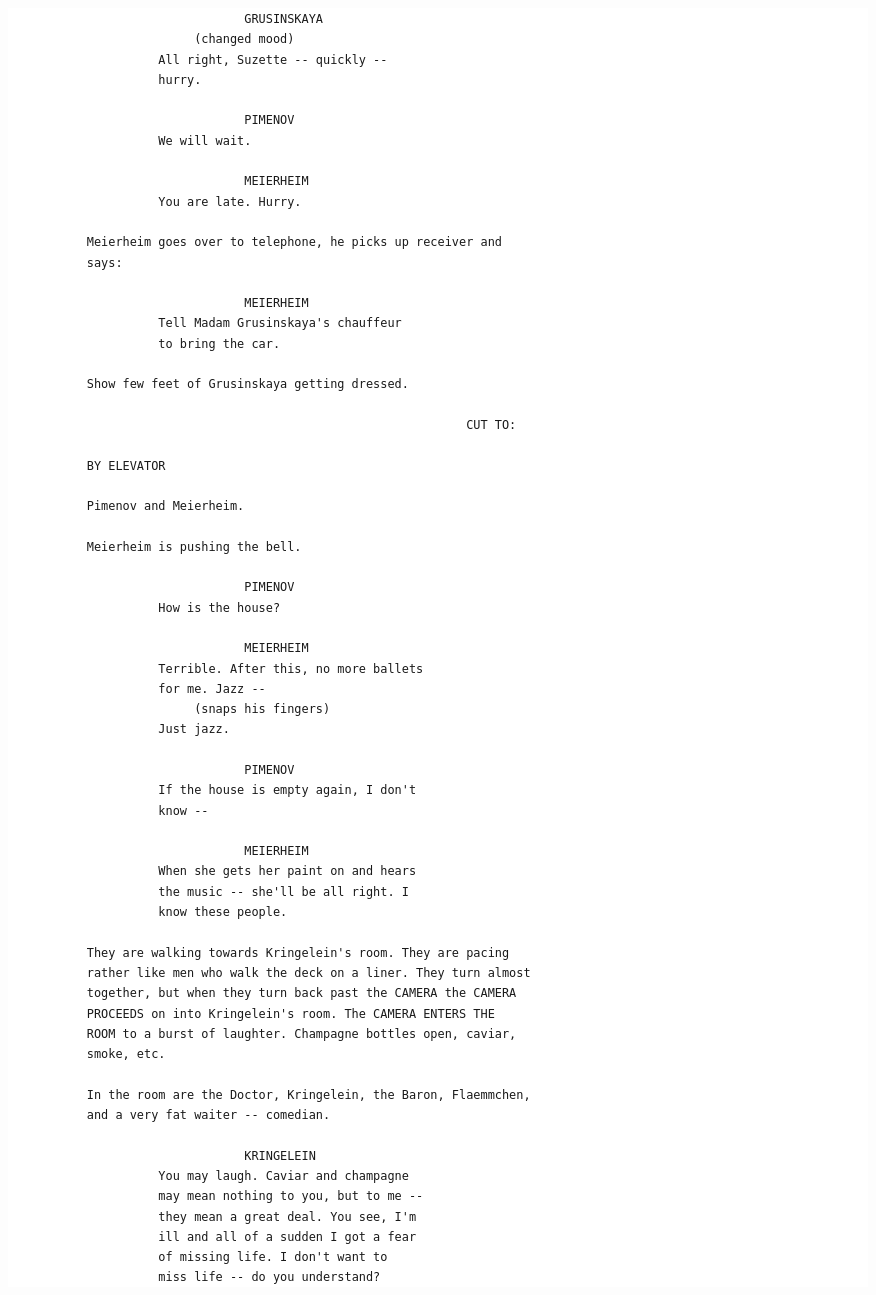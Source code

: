                                      GRUSINSKAYA
                              (changed mood)
                         All right, Suzette -- quickly -- 
                         hurry.

                                     PIMENOV
                         We will wait.

                                     MEIERHEIM
                         You are late. Hurry.

               Meierheim goes over to telephone, he picks up receiver and 
               says:

                                     MEIERHEIM
                         Tell Madam Grusinskaya's chauffeur 
                         to bring the car.

               Show few feet of Grusinskaya getting dressed.

                                                                    CUT TO:

               BY ELEVATOR

               Pimenov and Meierheim.

               Meierheim is pushing the bell.

                                     PIMENOV
                         How is the house?

                                     MEIERHEIM
                         Terrible. After this, no more ballets 
                         for me. Jazz --
                              (snaps his fingers)
                         Just jazz.

                                     PIMENOV
                         If the house is empty again, I don't 
                         know --

                                     MEIERHEIM
                         When she gets her paint on and hears 
                         the music -- she'll be all right. I 
                         know these people.

               They are walking towards Kringelein's room. They are pacing 
               rather like men who walk the deck on a liner. They turn almost 
               together, but when they turn back past the CAMERA the CAMERA 
               PROCEEDS on into Kringelein's room. The CAMERA ENTERS THE 
               ROOM to a burst of laughter. Champagne bottles open, caviar, 
               smoke, etc.

               In the room are the Doctor, Kringelein, the Baron, Flaemmchen, 
               and a very fat waiter -- comedian.

                                     KRINGELEIN
                         You may laugh. Caviar and champagne 
                         may mean nothing to you, but to me -- 
                         they mean a great deal. You see, I'm 
                         ill and all of a sudden I got a fear 
                         of missing life. I don't want to 
                         miss life -- do you understand?
